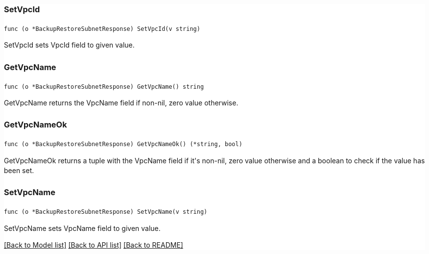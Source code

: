 ### SetVpcId

`func (o *BackupRestoreSubnetResponse) SetVpcId(v string)`

SetVpcId sets VpcId field to given value.


### GetVpcName

`func (o *BackupRestoreSubnetResponse) GetVpcName() string`

GetVpcName returns the VpcName field if non-nil, zero value otherwise.

### GetVpcNameOk

`func (o *BackupRestoreSubnetResponse) GetVpcNameOk() (*string, bool)`

GetVpcNameOk returns a tuple with the VpcName field if it's non-nil, zero value otherwise
and a boolean to check if the value has been set.

### SetVpcName

`func (o *BackupRestoreSubnetResponse) SetVpcName(v string)`

SetVpcName sets VpcName field to given value.



[[Back to Model list]](../README.md#documentation-for-models) [[Back to API list]](../README.md#documentation-for-api-endpoints) [[Back to README]](../README.md)


